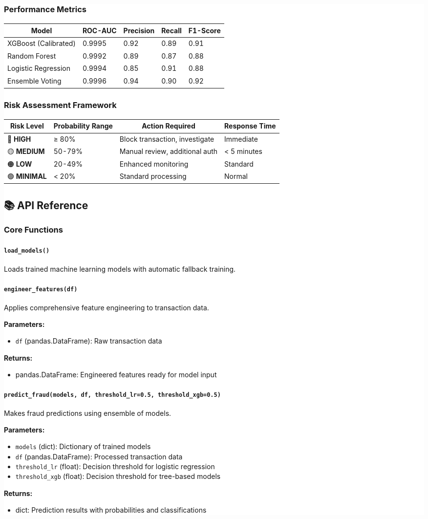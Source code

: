 ### Performance Metrics

| Model | ROC-AUC | Precision | Recall | F1-Score |
|-------|---------|-----------|--------|----------|
| XGBoost (Calibrated) | 0.9995 | 0.92 | 0.89 | 0.91 |
| Random Forest | 0.9992 | 0.89 | 0.87 | 0.88 |
| Logistic Regression | 0.9994 | 0.85 | 0.91 | 0.88 |
| Ensemble Voting | 0.9996 | 0.94 | 0.90 | 0.92 |

### Risk Assessment Framework

| Risk Level | Probability Range | Action Required | Response Time |
|------------|-------------------|-----------------|---------------|
| 🔴 **HIGH** | ≥ 80% | Block transaction, investigate | Immediate |
| 🟡 **MEDIUM** | 50-79% | Manual review, additional auth | < 5 minutes |
| 🟠 **LOW** | 20-49% | Enhanced monitoring | Standard |
| 🟢 **MINIMAL** | < 20% | Standard processing | Normal |

## 📚 API Reference

### Core Functions

#### `load_models()`
Loads trained machine learning models with automatic fallback training.

#### `engineer_features(df)`
Applies comprehensive feature engineering to transaction data.

**Parameters:**
- `df` (pandas.DataFrame): Raw transaction data

**Returns:**
- pandas.DataFrame: Engineered features ready for model input

#### `predict_fraud(models, df, threshold_lr=0.5, threshold_xgb=0.5)`
Makes fraud predictions using ensemble of models.

**Parameters:**
- `models` (dict): Dictionary of trained models
- `df` (pandas.DataFrame): Processed transaction data
- `threshold_lr` (float): Decision threshold for logistic regression
- `threshold_xgb` (float): Decision threshold for tree-based models

**Returns:**
- dict: Prediction results with probabilities and classifications
